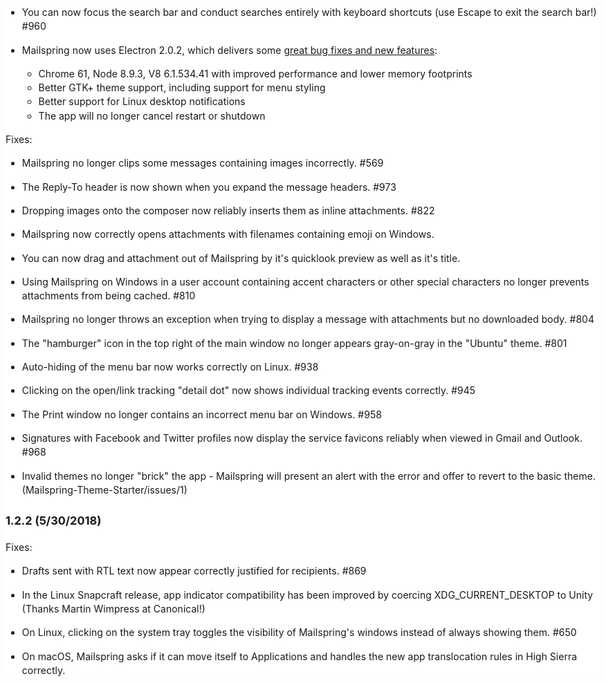   - You can now focus the search bar and conduct searches entirely with keyboard shortcuts (use Escape to exit the search bar!) #960

- Mailspring now uses Electron 2.0.2, which delivers some [great bug fixes and new features](https://github.com/electron/electron/releases/tag/v2.0.0):

  - Chrome 61, Node 8.9.3, V8 6.1.534.41 with improved performance and lower memory footprints
  - Better GTK+ theme support, including support for menu styling
  - Better support for Linux desktop notifications
  - The app will no longer cancel restart or shutdown

Fixes:

- Mailspring no longer clips some messages containing images incorrectly. #569

- The Reply-To header is now shown when you expand the message headers. #973

- Dropping images onto the composer now reliably inserts them as inline attachments. #822

- Mailspring now correctly opens attachments with filenames containing emoji on Windows.

- You can now drag and attachment out of Mailspring by it's quicklook preview as well as it's title.

- Using Mailspring on Windows in a user account containing accent characters or other special characters no longer prevents attachments from being cached. #810

- Mailspring no longer throws an exception when trying to display a message with attachments but no downloaded body. #804

- The "hamburger" icon in the top right of the main window no longer appears gray-on-gray in the "Ubuntu" theme. #801

- Auto-hiding of the menu bar now works correctly on Linux. #938

- Clicking on the open/link tracking "detail dot" now shows individual tracking events correctly. #945

- The Print window no longer contains an incorrect menu bar on Windows. #958

- Signatures with Facebook and Twitter profiles now display the service favicons reliably when viewed in Gmail and Outlook. #968

- Invalid themes no longer "brick" the app - Mailspring will present an alert with the error and offer to revert to the basic theme. (Mailspring-Theme-Starter/issues/1)

### 1.2.2 (5/30/2018)

Fixes:

- Drafts sent with RTL text now appear correctly justified for recipients. #869

- In the Linux Snapcraft release, app indicator compatibility has been improved by coercing XDG_CURRENT_DESKTOP to Unity (Thanks Martin Wimpress at Canonical!)

- On Linux, clicking on the system tray toggles the visibility of Mailspring's windows instead of always showing them. #650

- On macOS, Mailspring asks if it can move itself to Applications and handles the new app translocation rules in High Sierra correctly.
